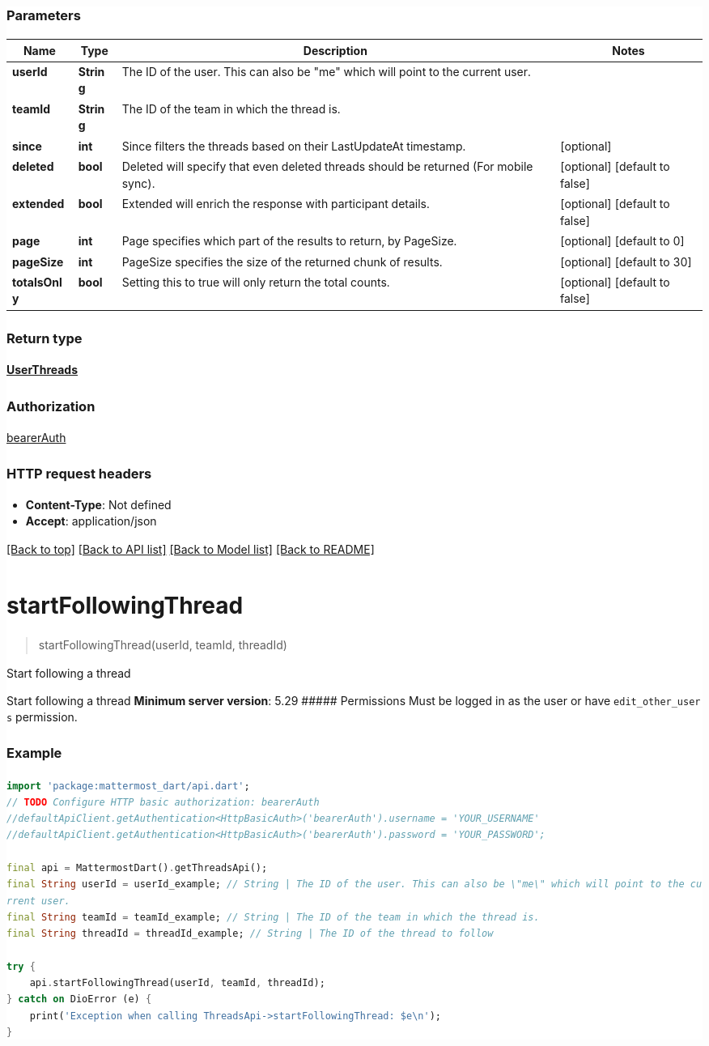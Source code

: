### Parameters

Name | Type | Description  | Notes
------------- | ------------- | ------------- | -------------
 **userId** | **String**| The ID of the user. This can also be \"me\" which will point to the current user. | 
 **teamId** | **String**| The ID of the team in which the thread is. | 
 **since** | **int**| Since filters the threads based on their LastUpdateAt timestamp. | [optional] 
 **deleted** | **bool**| Deleted will specify that even deleted threads should be returned (For mobile sync). | [optional] [default to false]
 **extended** | **bool**| Extended will enrich the response with participant details. | [optional] [default to false]
 **page** | **int**| Page specifies which part of the results to return, by PageSize. | [optional] [default to 0]
 **pageSize** | **int**| PageSize specifies the size of the returned chunk of results. | [optional] [default to 30]
 **totalsOnly** | **bool**| Setting this to true will only return the total counts. | [optional] [default to false]

### Return type

[**UserThreads**](UserThreads.md)

### Authorization

[bearerAuth](../README.md#bearerAuth)

### HTTP request headers

 - **Content-Type**: Not defined
 - **Accept**: application/json

[[Back to top]](#) [[Back to API list]](../README.md#documentation-for-api-endpoints) [[Back to Model list]](../README.md#documentation-for-models) [[Back to README]](../README.md)

# **startFollowingThread**
> startFollowingThread(userId, teamId, threadId)

Start following a thread

Start following a thread  __Minimum server version__: 5.29  ##### Permissions Must be logged in as the user or have `edit_other_users` permission. 

### Example
```dart
import 'package:mattermost_dart/api.dart';
// TODO Configure HTTP basic authorization: bearerAuth
//defaultApiClient.getAuthentication<HttpBasicAuth>('bearerAuth').username = 'YOUR_USERNAME'
//defaultApiClient.getAuthentication<HttpBasicAuth>('bearerAuth').password = 'YOUR_PASSWORD';

final api = MattermostDart().getThreadsApi();
final String userId = userId_example; // String | The ID of the user. This can also be \"me\" which will point to the current user.
final String teamId = teamId_example; // String | The ID of the team in which the thread is.
final String threadId = threadId_example; // String | The ID of the thread to follow

try {
    api.startFollowingThread(userId, teamId, threadId);
} catch on DioError (e) {
    print('Exception when calling ThreadsApi->startFollowingThread: $e\n');
}
```
